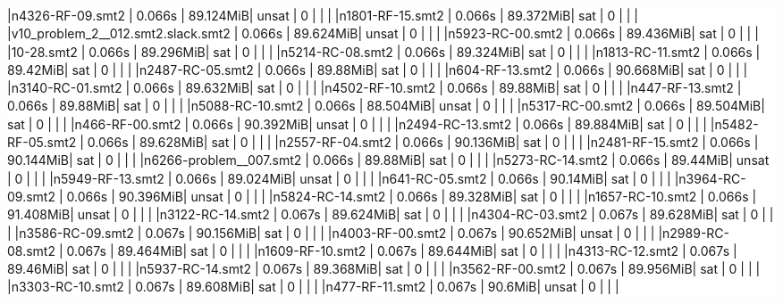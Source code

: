 |n4326-RF-09.smt2                                             |    0.066s | 89.124MiB| unsat | 0 |  |  |
|n1801-RF-15.smt2                                             |    0.066s | 89.372MiB| sat | 0 |  |  |
|v10_problem_2__012.smt2.slack.smt2                           |    0.066s | 89.624MiB| unsat | 0 |  |  |
|n5923-RC-00.smt2                                             |    0.066s | 89.436MiB| sat | 0 |  |  |
|10-28.smt2                                                   |    0.066s | 89.296MiB| sat | 0 |  |  |
|n5214-RC-08.smt2                                             |    0.066s | 89.324MiB| sat | 0 |  |  |
|n1813-RC-11.smt2                                             |    0.066s | 89.42MiB| sat | 0 |  |  |
|n2487-RC-05.smt2                                             |    0.066s | 89.88MiB| sat | 0 |  |  |
|n604-RF-13.smt2                                              |    0.066s | 90.668MiB| sat | 0 |  |  |
|n3140-RC-01.smt2                                             |    0.066s | 89.632MiB| sat | 0 |  |  |
|n4502-RF-10.smt2                                             |    0.066s | 89.88MiB| sat | 0 |  |  |
|n447-RF-13.smt2                                              |    0.066s | 89.88MiB| sat | 0 |  |  |
|n5088-RC-10.smt2                                             |    0.066s | 88.504MiB| unsat | 0 |  |  |
|n5317-RC-00.smt2                                             |    0.066s | 89.504MiB| sat | 0 |  |  |
|n466-RF-00.smt2                                              |    0.066s | 90.392MiB| unsat | 0 |  |  |
|n2494-RC-13.smt2                                             |    0.066s | 89.884MiB| sat | 0 |  |  |
|n5482-RF-05.smt2                                             |    0.066s | 89.628MiB| sat | 0 |  |  |
|n2557-RF-04.smt2                                             |    0.066s | 90.136MiB| sat | 0 |  |  |
|n2481-RF-15.smt2                                             |    0.066s | 90.144MiB| sat | 0 |  |  |
|n6266-problem__007.smt2                                      |    0.066s | 89.88MiB| sat | 0 |  |  |
|n5273-RC-14.smt2                                             |    0.066s | 89.44MiB| unsat | 0 |  |  |
|n5949-RF-13.smt2                                             |    0.066s | 89.024MiB| unsat | 0 |  |  |
|n641-RC-05.smt2                                              |    0.066s | 90.14MiB| sat | 0 |  |  |
|n3964-RC-09.smt2                                             |    0.066s | 90.396MiB| unsat | 0 |  |  |
|n5824-RC-14.smt2                                             |    0.066s | 89.328MiB| sat | 0 |  |  |
|n1657-RC-10.smt2                                             |    0.066s | 91.408MiB| unsat | 0 |  |  |
|n3122-RC-14.smt2                                             |    0.067s | 89.624MiB| sat | 0 |  |  |
|n4304-RC-03.smt2                                             |    0.067s | 89.628MiB| sat | 0 |  |  |
|n3586-RC-09.smt2                                             |    0.067s | 90.156MiB| sat | 0 |  |  |
|n4003-RF-00.smt2                                             |    0.067s | 90.652MiB| unsat | 0 |  |  |
|n2989-RC-08.smt2                                             |    0.067s | 89.464MiB| sat | 0 |  |  |
|n1609-RF-10.smt2                                             |    0.067s | 89.644MiB| sat | 0 |  |  |
|n4313-RC-12.smt2                                             |    0.067s | 89.46MiB| sat | 0 |  |  |
|n5937-RC-14.smt2                                             |    0.067s | 89.368MiB| sat | 0 |  |  |
|n3562-RF-00.smt2                                             |    0.067s | 89.956MiB| sat | 0 |  |  |
|n3303-RC-10.smt2                                             |    0.067s | 89.608MiB| sat | 0 |  |  |
|n477-RF-11.smt2                                              |    0.067s | 90.6MiB| unsat | 0 |  |  |